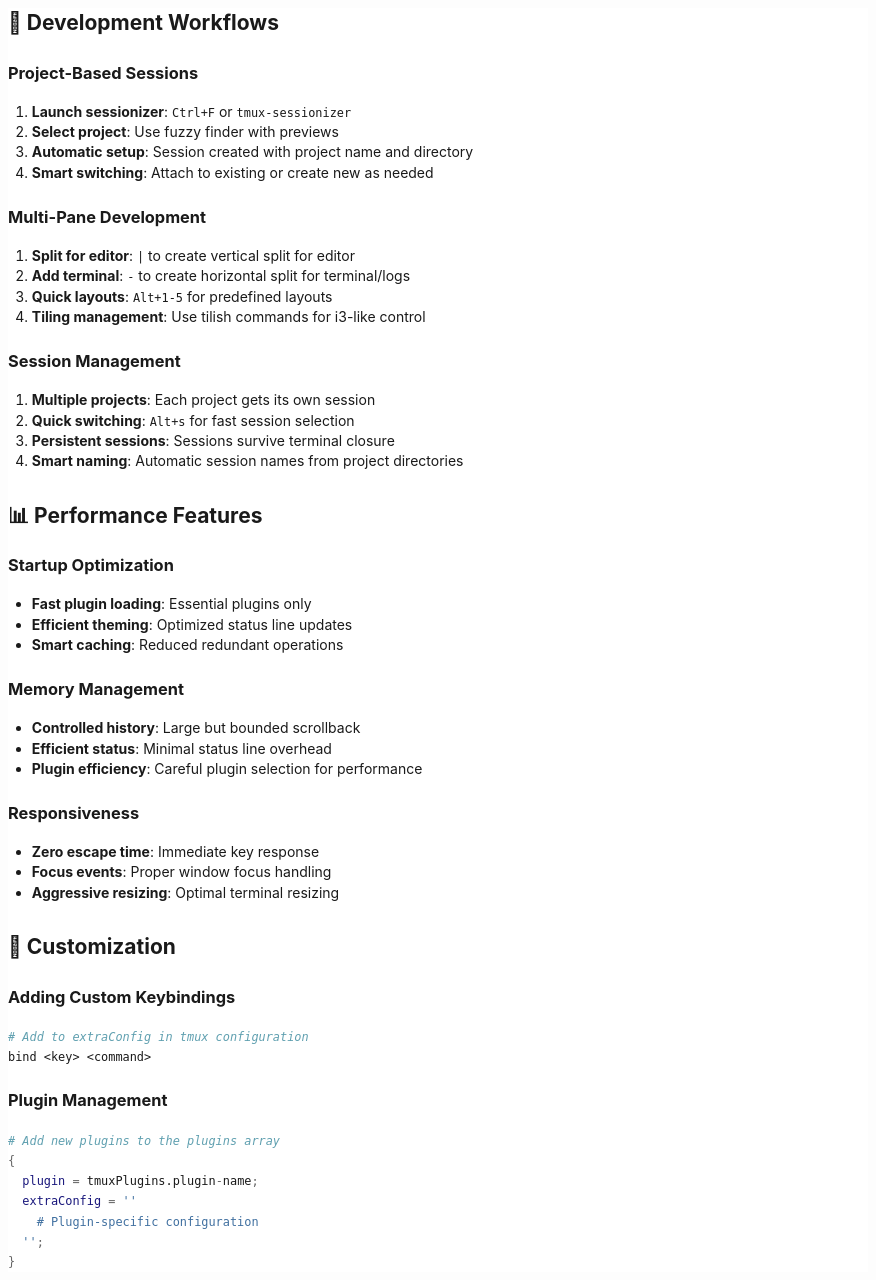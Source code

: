 ## 🎯 Development Workflows

### Project-Based Sessions
1. **Launch sessionizer**: `Ctrl+F` or `tmux-sessionizer`
2. **Select project**: Use fuzzy finder with previews
3. **Automatic setup**: Session created with project name and directory
4. **Smart switching**: Attach to existing or create new as needed

### Multi-Pane Development
1. **Split for editor**: `|` to create vertical split for editor
2. **Add terminal**: `-` to create horizontal split for terminal/logs
3. **Quick layouts**: `Alt+1-5` for predefined layouts
4. **Tiling management**: Use tilish commands for i3-like control

### Session Management
1. **Multiple projects**: Each project gets its own session
2. **Quick switching**: `Alt+s` for fast session selection
3. **Persistent sessions**: Sessions survive terminal closure
4. **Smart naming**: Automatic session names from project directories

## 📊 Performance Features

### Startup Optimization
- **Fast plugin loading**: Essential plugins only
- **Efficient theming**: Optimized status line updates
- **Smart caching**: Reduced redundant operations

### Memory Management
- **Controlled history**: Large but bounded scrollback
- **Efficient status**: Minimal status line overhead
- **Plugin efficiency**: Careful plugin selection for performance

### Responsiveness
- **Zero escape time**: Immediate key response
- **Focus events**: Proper window focus handling
- **Aggressive resizing**: Optimal terminal resizing

## 🔧 Customization

### Adding Custom Keybindings
```nix
# Add to extraConfig in tmux configuration
bind <key> <command>
```

### Plugin Management
```nix
# Add new plugins to the plugins array
{
  plugin = tmuxPlugins.plugin-name;
  extraConfig = ''
    # Plugin-specific configuration
  '';
}
```
